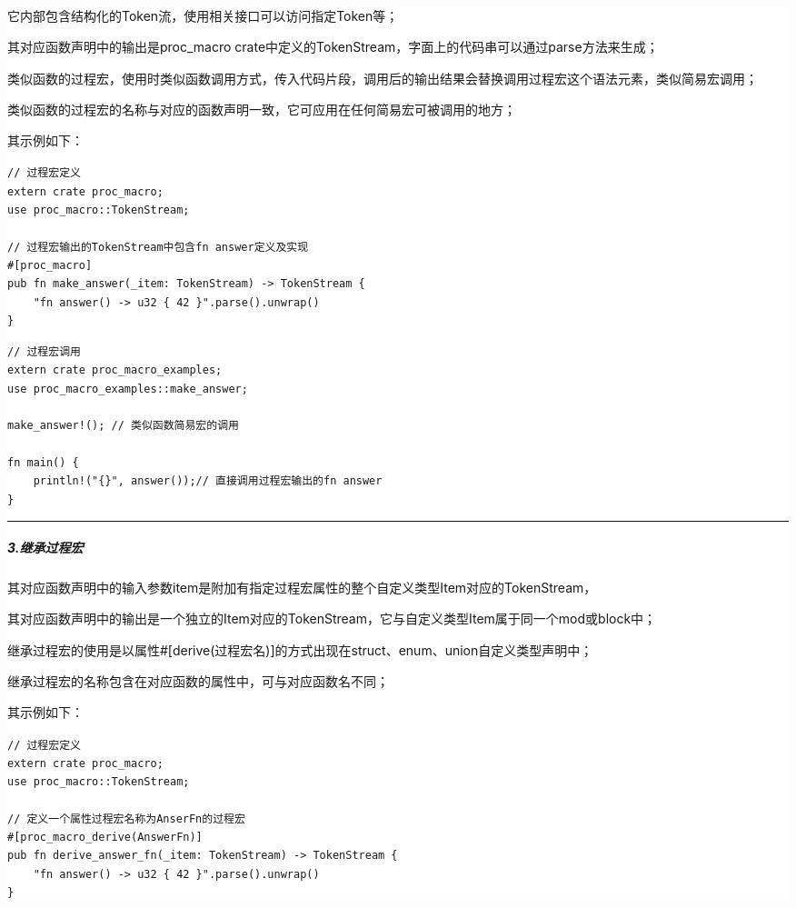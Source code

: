 它内部包含结构化的Token流，使用相关接口可以访问指定Token等；

其对应函数声明中的输出是proc_macro crate中定义的TokenStream，字面上的代码串可以通过parse方法来生成；

类似函数的过程宏，使用时类似函数调用方式，传入代码片段，调用后的输出结果会替换调用过程宏这个语法元素，类似简易宏调用；

类似函数的过程宏的名称与对应的函数声明一致，它可应用在任何简易宏可被调用的地方；

其示例如下：

```
// 过程宏定义
extern crate proc_macro;
use proc_macro::TokenStream;

// 过程宏输出的TokenStream中包含fn answer定义及实现
#[proc_macro]
pub fn make_answer(_item: TokenStream) -> TokenStream {
    "fn answer() -> u32 { 42 }".parse().unwrap()
}
```

```
// 过程宏调用
extern crate proc_macro_examples;
use proc_macro_examples::make_answer;

make_answer!(); // 类似函数简易宏的调用

fn main() {
    println!("{}", answer());// 直接调用过程宏输出的fn answer
}
```

---
##### 3.继承过程宏

其对应函数声明中的输入参数item是附加有指定过程宏属性的整个自定义类型Item对应的TokenStream，

其对应函数声明中的输出是一个独立的Item对应的TokenStream，它与自定义类型Item属于同一个mod或block中；

继承过程宏的使用是以属性#[derive(过程宏名)]的方式出现在struct、enum、union自定义类型声明中；

继承过程宏的名称包含在对应函数的属性中，可与对应函数名不同；

其示例如下：

```
// 过程宏定义
extern crate proc_macro;
use proc_macro::TokenStream;

// 定义一个属性过程宏名称为AnserFn的过程宏
#[proc_macro_derive(AnswerFn)]
pub fn derive_answer_fn(_item: TokenStream) -> TokenStream {
    "fn answer() -> u32 { 42 }".parse().unwrap()
}
```
